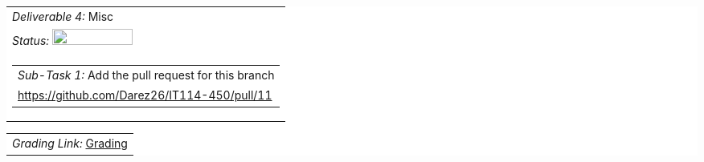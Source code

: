 </table></td></tr>
<table><tr><td> <em>Deliverable 4: </em> Misc </td></tr><tr><td><em>Status: </em> <img width="100" height="20" src="http://via.placeholder.com/400x120/009955/fff?text=Complete"></td></tr>
<tr><td><table><tr><td> <em>Sub-Task 1: </em> Add the pull request for this branch</td></tr>
<tr><td> <a rel="noreferrer noopener" target="_blank" href="https://github.com/Darez26/IT114-450/pull/11">https://github.com/Darez26/IT114-450/pull/11</a> </td></tr>
</table></td></tr>
<table><tr><td><em>Grading Link: </em><a rel="noreferrer noopener" href="https://learn.ethereallab.app/homework/IT114-450-M22/it114-milestone1/grade/dj26" target="_blank">Grading</a></td></tr></table>